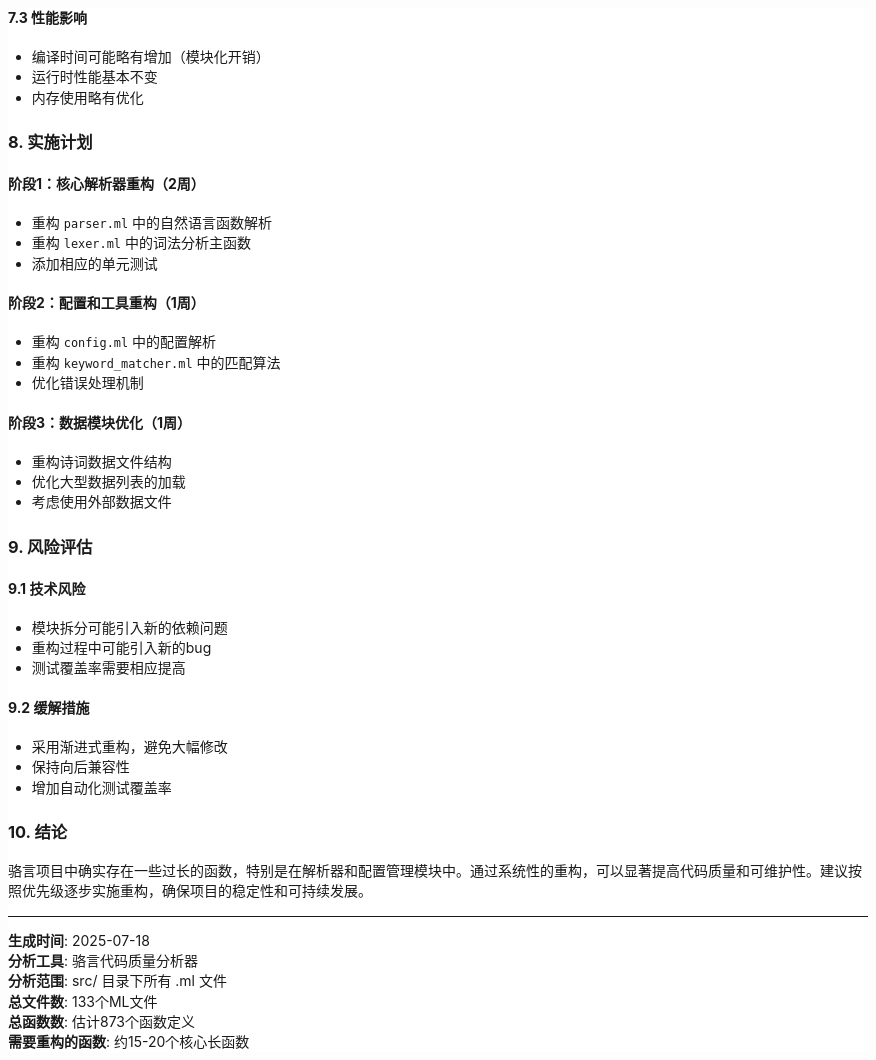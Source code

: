 #### 7.3 性能影响
- 编译时间可能略有增加（模块化开销）
- 运行时性能基本不变
- 内存使用略有优化

### 8. 实施计划

#### 阶段1：核心解析器重构（2周）
- 重构 `parser.ml` 中的自然语言函数解析
- 重构 `lexer.ml` 中的词法分析主函数
- 添加相应的单元测试

#### 阶段2：配置和工具重构（1周）
- 重构 `config.ml` 中的配置解析
- 重构 `keyword_matcher.ml` 中的匹配算法
- 优化错误处理机制

#### 阶段3：数据模块优化（1周）
- 重构诗词数据文件结构
- 优化大型数据列表的加载
- 考虑使用外部数据文件

### 9. 风险评估

#### 9.1 技术风险
- 模块拆分可能引入新的依赖问题
- 重构过程中可能引入新的bug
- 测试覆盖率需要相应提高

#### 9.2 缓解措施
- 采用渐进式重构，避免大幅修改
- 保持向后兼容性
- 增加自动化测试覆盖率

### 10. 结论

骆言项目中确实存在一些过长的函数，特别是在解析器和配置管理模块中。通过系统性的重构，可以显著提高代码质量和可维护性。建议按照优先级逐步实施重构，确保项目的稳定性和可持续发展。

---

**生成时间**: 2025-07-18  
**分析工具**: 骆言代码质量分析器  
**分析范围**: src/ 目录下所有 .ml 文件  
**总文件数**: 133个ML文件  
**总函数数**: 估计873个函数定义  
**需要重构的函数**: 约15-20个核心长函数